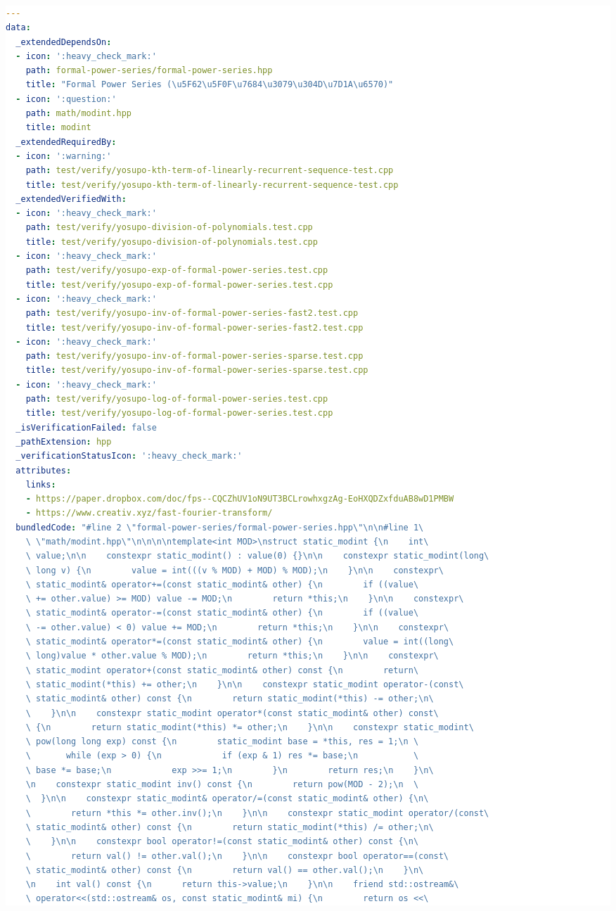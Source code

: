 ```yaml
---
data:
  _extendedDependsOn:
  - icon: ':heavy_check_mark:'
    path: formal-power-series/formal-power-series.hpp
    title: "Formal Power Series (\u5F62\u5F0F\u7684\u3079\u304D\u7D1A\u6570)"
  - icon: ':question:'
    path: math/modint.hpp
    title: modint
  _extendedRequiredBy:
  - icon: ':warning:'
    path: test/verify/yosupo-kth-term-of-linearly-recurrent-sequence-test.cpp
    title: test/verify/yosupo-kth-term-of-linearly-recurrent-sequence-test.cpp
  _extendedVerifiedWith:
  - icon: ':heavy_check_mark:'
    path: test/verify/yosupo-division-of-polynomials.test.cpp
    title: test/verify/yosupo-division-of-polynomials.test.cpp
  - icon: ':heavy_check_mark:'
    path: test/verify/yosupo-exp-of-formal-power-series.test.cpp
    title: test/verify/yosupo-exp-of-formal-power-series.test.cpp
  - icon: ':heavy_check_mark:'
    path: test/verify/yosupo-inv-of-formal-power-series-fast2.test.cpp
    title: test/verify/yosupo-inv-of-formal-power-series-fast2.test.cpp
  - icon: ':heavy_check_mark:'
    path: test/verify/yosupo-inv-of-formal-power-series-sparse.test.cpp
    title: test/verify/yosupo-inv-of-formal-power-series-sparse.test.cpp
  - icon: ':heavy_check_mark:'
    path: test/verify/yosupo-log-of-formal-power-series.test.cpp
    title: test/verify/yosupo-log-of-formal-power-series.test.cpp
  _isVerificationFailed: false
  _pathExtension: hpp
  _verificationStatusIcon: ':heavy_check_mark:'
  attributes:
    links:
    - https://paper.dropbox.com/doc/fps--CQCZhUV1oN9UT3BCLrowhxgzAg-EoHXQDZxfduAB8wD1PMBW
    - https://www.creativ.xyz/fast-fourier-transform/
  bundledCode: "#line 2 \"formal-power-series/formal-power-series.hpp\"\n\n#line 1\
    \ \"math/modint.hpp\"\n\n\n\ntemplate<int MOD>\nstruct static_modint {\n    int\
    \ value;\n\n    constexpr static_modint() : value(0) {}\n\n    constexpr static_modint(long\
    \ long v) {\n        value = int(((v % MOD) + MOD) % MOD);\n    }\n\n    constexpr\
    \ static_modint& operator+=(const static_modint& other) {\n        if ((value\
    \ += other.value) >= MOD) value -= MOD;\n        return *this;\n    }\n\n    constexpr\
    \ static_modint& operator-=(const static_modint& other) {\n        if ((value\
    \ -= other.value) < 0) value += MOD;\n        return *this;\n    }\n\n    constexpr\
    \ static_modint& operator*=(const static_modint& other) {\n        value = int((long\
    \ long)value * other.value % MOD);\n        return *this;\n    }\n\n    constexpr\
    \ static_modint operator+(const static_modint& other) const {\n        return\
    \ static_modint(*this) += other;\n    }\n\n    constexpr static_modint operator-(const\
    \ static_modint& other) const {\n        return static_modint(*this) -= other;\n\
    \    }\n\n    constexpr static_modint operator*(const static_modint& other) const\
    \ {\n        return static_modint(*this) *= other;\n    }\n\n    constexpr static_modint\
    \ pow(long long exp) const {\n        static_modint base = *this, res = 1;\n \
    \       while (exp > 0) {\n            if (exp & 1) res *= base;\n           \
    \ base *= base;\n            exp >>= 1;\n        }\n        return res;\n    }\n\
    \n    constexpr static_modint inv() const {\n        return pow(MOD - 2);\n  \
    \  }\n\n    constexpr static_modint& operator/=(const static_modint& other) {\n\
    \        return *this *= other.inv();\n    }\n\n    constexpr static_modint operator/(const\
    \ static_modint& other) const {\n        return static_modint(*this) /= other;\n\
    \    }\n\n    constexpr bool operator!=(const static_modint& other) const {\n\
    \        return val() != other.val();\n    }\n\n    constexpr bool operator==(const\
    \ static_modint& other) const {\n        return val() == other.val();\n    }\n\
    \n    int val() const {\n      return this->value;\n    }\n\n    friend std::ostream&\
    \ operator<<(std::ostream& os, const static_modint& mi) {\n        return os <<\
```